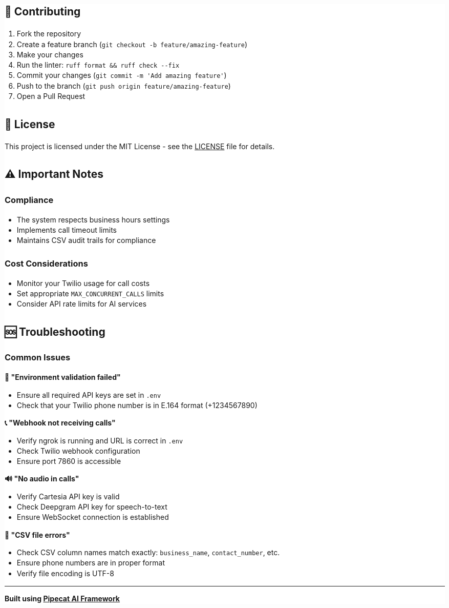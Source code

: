 ## 🤝 Contributing

1. Fork the repository
2. Create a feature branch (`git checkout -b feature/amazing-feature`)
3. Make your changes
4. Run the linter: `ruff format && ruff check --fix`
5. Commit your changes (`git commit -m 'Add amazing feature'`)
6. Push to the branch (`git push origin feature/amazing-feature`)
7. Open a Pull Request

## 📝 License

This project is licensed under the MIT License - see the [LICENSE](LICENSE) file for details.

## ⚠️ Important Notes




### Compliance
- The system respects business hours settings
- Implements call timeout limits
- Maintains CSV audit trails for compliance

### Cost Considerations
- Monitor your Twilio usage for call costs
- Set appropriate `MAX_CONCURRENT_CALLS` limits
- Consider API rate limits for AI services

## 🆘 Troubleshooting

### Common Issues

**🚫 "Environment validation failed"**
- Ensure all required API keys are set in `.env`
- Check that your Twilio phone number is in E.164 format (+1234567890)

**📞 "Webhook not receiving calls"**
- Verify ngrok is running and URL is correct in `.env`
- Check Twilio webhook configuration
- Ensure port 7860 is accessible

**🔊 "No audio in calls"**
- Verify Cartesia API key is valid
- Check Deepgram API key for speech-to-text
- Ensure WebSocket connection is established

**💾 "CSV file errors"**
- Check CSV column names match exactly: `business_name`, `contact_number`, etc.
- Ensure phone numbers are in proper format
- Verify file encoding is UTF-8
---
**Built using [Pipecat AI Framework](https://pipecat.ai)**
